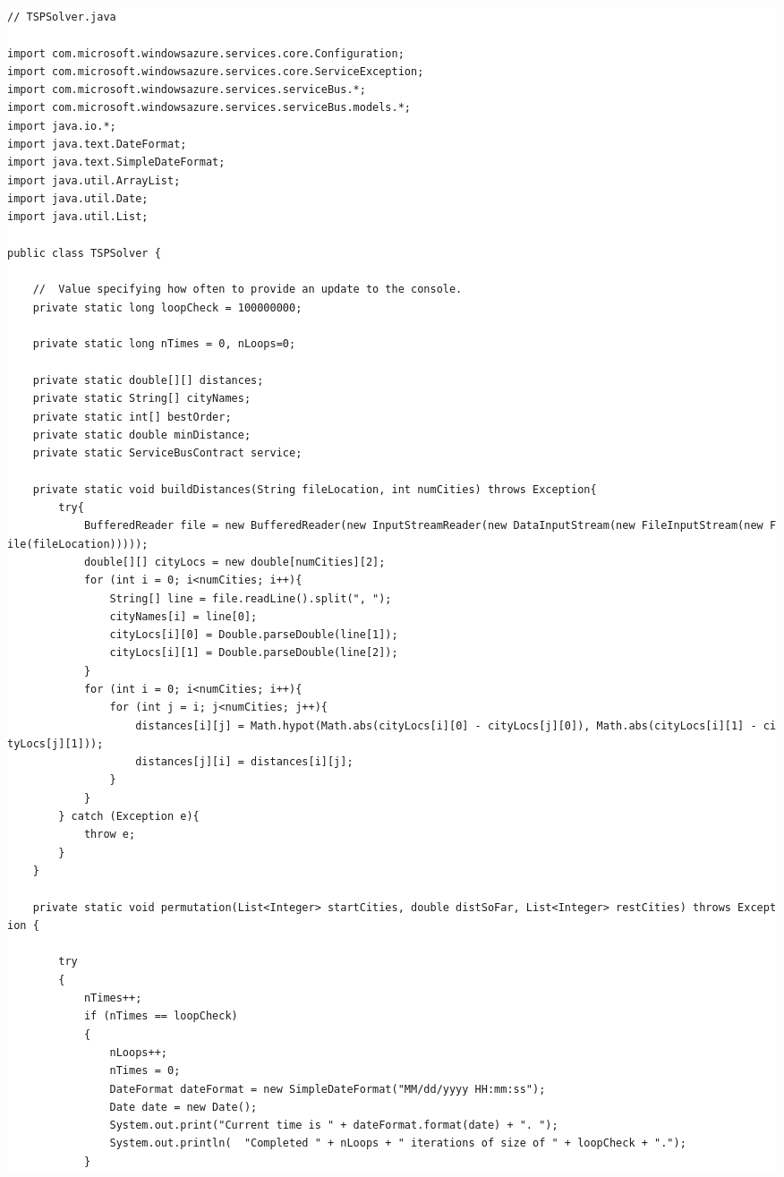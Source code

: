 <p/>

	// TSPSolver.java

	import com.microsoft.windowsazure.services.core.Configuration;
	import com.microsoft.windowsazure.services.core.ServiceException;
	import com.microsoft.windowsazure.services.serviceBus.*;
	import com.microsoft.windowsazure.services.serviceBus.models.*;
	import java.io.*;
	import java.text.DateFormat;
	import java.text.SimpleDateFormat;
	import java.util.ArrayList;
	import java.util.Date;
	import java.util.List;

	public class TSPSolver {

	    //  Value specifying how often to provide an update to the console.
	    private static long loopCheck = 100000000;  

	    private static long nTimes = 0, nLoops=0;

	    private static double[][] distances;
	    private static String[] cityNames;
	    private static int[] bestOrder;
	    private static double minDistance;
	    private static ServiceBusContract service;

	    private static void buildDistances(String fileLocation, int numCities) throws Exception{
	        try{
	            BufferedReader file = new BufferedReader(new InputStreamReader(new DataInputStream(new FileInputStream(new File(fileLocation)))));
	            double[][] cityLocs = new double[numCities][2];
	            for (int i = 0; i<numCities; i++){
	                String[] line = file.readLine().split(", ");
	                cityNames[i] = line[0];
	                cityLocs[i][0] = Double.parseDouble(line[1]);
	                cityLocs[i][1] = Double.parseDouble(line[2]);
	            }
	            for (int i = 0; i<numCities; i++){
	                for (int j = i; j<numCities; j++){
	                    distances[i][j] = Math.hypot(Math.abs(cityLocs[i][0] - cityLocs[j][0]), Math.abs(cityLocs[i][1] - cityLocs[j][1]));
	                    distances[j][i] = distances[i][j];
	                }
	            }
	        } catch (Exception e){
	            throw e;
	        }
	    }

	    private static void permutation(List<Integer> startCities, double distSoFar, List<Integer> restCities) throws Exception {

	        try
	        {
	            nTimes++;
	            if (nTimes == loopCheck)
	            {
	                nLoops++;
	                nTimes = 0;
	                DateFormat dateFormat = new SimpleDateFormat("MM/dd/yyyy HH:mm:ss");
	                Date date = new Date();
	                System.out.print("Current time is " + dateFormat.format(date) + ". ");
	                System.out.println(  "Completed " + nLoops + " iterations of size of " + loopCheck + ".");
	            }


[solver_output]: ./media/virtual-machines-windows-classic-java-run-compute-intensive-task/WA_JavaTSPSolver.png
[client_output]: ./media/virtual-machines-windows-classic-java-run-compute-intensive-task/WA_JavaTSPClient.png
[svc_bus_node]: ./media/virtual-machines-windows-classic-java-run-compute-intensive-task/SvcBusQueues_02_SvcBusNode.jpg
[create_namespace]: ./media/virtual-machines-windows-classic-java-run-compute-intensive-task/SvcBusQueues_03_CreateNewSvcNamespace.jpg
[avail_namespaces]: ./media/virtual-machines-windows-classic-java-run-compute-intensive-task/SvcBusQueues_04_SvcBusNode_AvailNamespaces.jpg
[namespace_list]: ./media/virtual-machines-windows-classic-java-run-compute-intensive-task/SvcBusQueues_05_NamespaceList.jpg
[properties_pane]: ./media/virtual-machines-windows-classic-java-run-compute-intensive-task/SvcBusQueues_06_PropertiesPane.jpg
[default_key]: ./media/virtual-machines-windows-classic-java-run-compute-intensive-task/SvcBusQueues_07_DefaultKey.jpg
[add_ca_cert]: ../java-add-certificate-ca-store.md